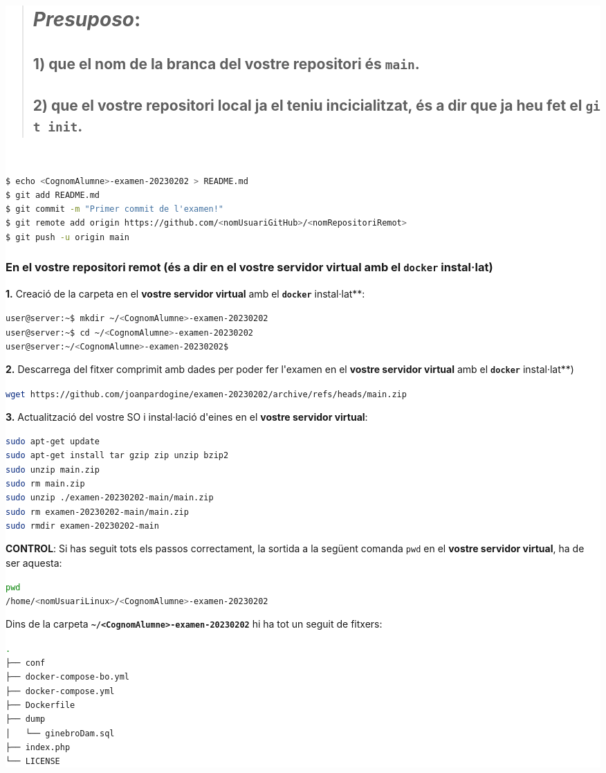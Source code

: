 > # ***Presuposo***:
> ## **1)** que el **nom de la branca** del vostre repositori és **```main```**.
> ## **2)** que el vostre **repositori local** ja el teniu incicialitzat, és a dir que ja heu fet el **```git init```**.

<br>

```sh
$ echo <CognomAlumne>-examen-20230202 > README.md
$ git add README.md
$ git commit -m "Primer commit de l'examen!"
$ git remote add origin https://github.com/<nomUsuariGitHub>/<nomRepositoriRemot>
$ git push -u origin main
```

### En el vostre **repositori remot** (**és a dir en el **vostre servidor virtual** amb el **```docker```** instal·lat**)

**1.** Creació de la carpeta en el **vostre servidor virtual** amb el **```docker```** instal·lat**:

```sh
user@server:~$ mkdir ~/<CognomAlumne>-examen-20230202
user@server:~$ cd ~/<CognomAlumne>-examen-20230202
user@server:~/<CognomAlumne>-examen-20230202$
```

**2.** Descarrega del fitxer comprimit amb dades per poder fer l'examen en el **vostre servidor virtual** amb el **```docker```** instal·lat**)

```sh
wget https://github.com/joanpardogine/examen-20230202/archive/refs/heads/main.zip
```

**3.** Actualització del vostre SO i instal·lació d'eines en el **vostre servidor virtual**:

```sh
sudo apt-get update
sudo apt-get install tar gzip zip unzip bzip2
sudo unzip main.zip
sudo rm main.zip
sudo unzip ./examen-20230202-main/main.zip
sudo rm examen-20230202-main/main.zip
sudo rmdir examen-20230202-main
```

**CONTROL**: Si has seguit tots els passos correctament, la sortida a la següent comanda ```pwd``` en el **vostre servidor virtual**, ha de ser aquesta:

```sh
pwd
/home/<nomUsuariLinux>/<CognomAlumne>-examen-20230202
```

Dins de la carpeta **```~/<CognomAlumne>-examen-20230202```** hi ha tot un seguit de fitxers:

```sh
.
├── conf
├── docker-compose-bo.yml
├── docker-compose.yml
├── Dockerfile
├── dump
│   └── ginebroDam.sql
├── index.php
└── LICENSE
```
